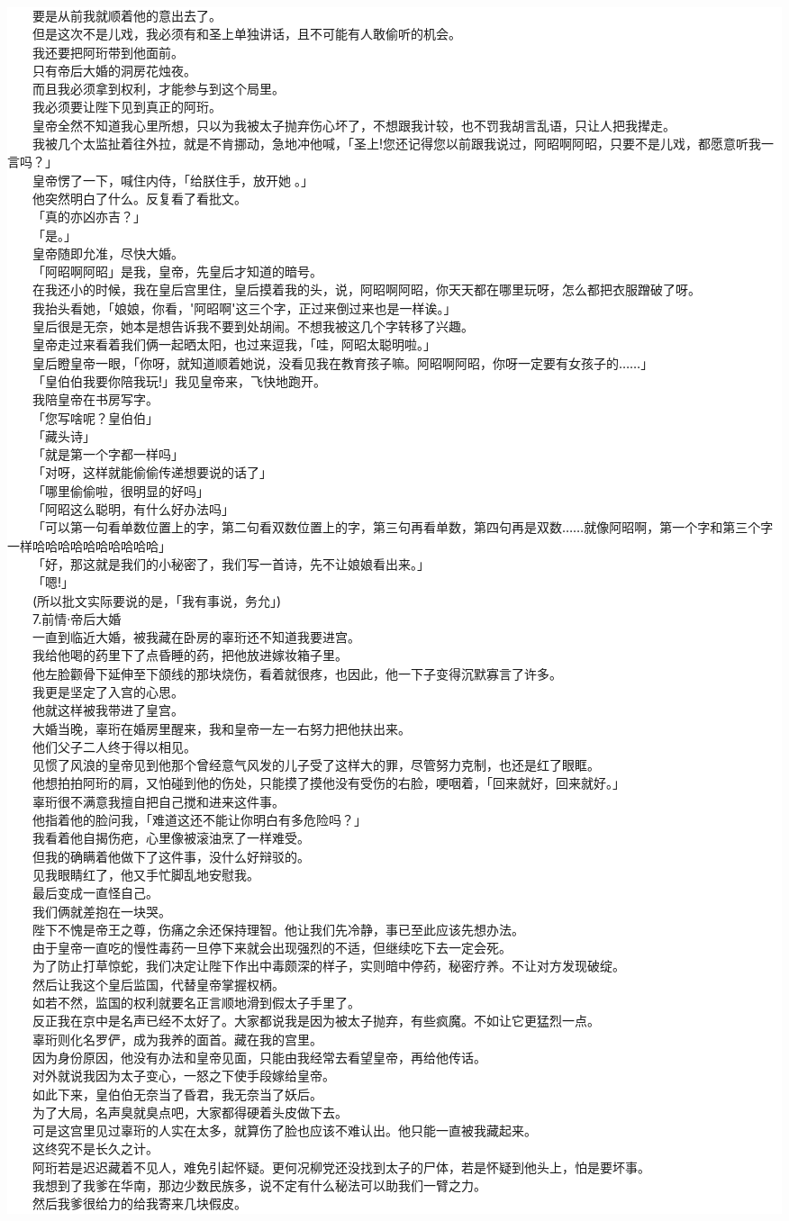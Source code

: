 &emsp;&emsp;要是从前我就顺着他的意出去了。  
&emsp;&emsp;但是这次不是儿戏，我必须有和圣上单独讲话，且不可能有人敢偷听的机会。  
&emsp;&emsp;我还要把阿珩带到他面前。  
&emsp;&emsp;只有帝后大婚的洞房花烛夜。  
&emsp;&emsp;而且我必须拿到权利，才能参与到这个局里。  
&emsp;&emsp;我必须要让陛下见到真正的阿珩。  
&emsp;&emsp;皇帝全然不知道我心里所想，只以为我被太子抛弃伤心坏了，不想跟我计较，也不罚我胡言乱语，只让人把我撵走。  
&emsp;&emsp;我被几个太监扯着往外拉，就是不肯挪动，急地冲他喊，「圣上!您还记得您以前跟我说过，阿昭啊阿昭，只要不是儿戏，都愿意听我一言吗？」  
&emsp;&emsp;皇帝愣了一下，喊住内侍，「给朕住手，放开她 。」  
&emsp;&emsp;他突然明白了什么。反复看了看批文。  
&emsp;&emsp;「真的亦凶亦吉？」  
&emsp;&emsp;「是。」  
&emsp;&emsp;皇帝随即允准，尽快大婚。  
&emsp;&emsp;「阿昭啊阿昭」是我，皇帝，先皇后才知道的暗号。  
&emsp;&emsp;在我还小的时候，我在皇后宫里住，皇后摸着我的头，说，阿昭啊阿昭，你天天都在哪里玩呀，怎么都把衣服蹭破了呀。  
&emsp;&emsp;我抬头看她，「娘娘，你看，'阿昭啊'这三个字，正过来倒过来也是一样诶。」  
&emsp;&emsp;皇后很是无奈，她本是想告诉我不要到处胡闹。不想我被这几个字转移了兴趣。  
&emsp;&emsp;皇帝走过来看着我们俩一起晒太阳，也过来逗我，「哇，阿昭太聪明啦。」  
&emsp;&emsp;皇后瞪皇帝一眼，「你呀，就知道顺着她说，没看见我在教育孩子嘛。阿昭啊阿昭，你呀一定要有女孩子的……」  
&emsp;&emsp;「皇伯伯我要你陪我玩!」我见皇帝来，飞快地跑开。  
&emsp;&emsp;我陪皇帝在书房写字。  
&emsp;&emsp;「您写啥呢？皇伯伯」  
&emsp;&emsp;「藏头诗」  
&emsp;&emsp;「就是第一个字都一样吗」  
&emsp;&emsp;「对呀，这样就能偷偷传递想要说的话了」  
&emsp;&emsp;「哪里偷偷啦，很明显的好吗」  
&emsp;&emsp;「阿昭这么聪明，有什么好办法吗」  
&emsp;&emsp;「可以第一句看单数位置上的字，第二句看双数位置上的字，第三句再看单数，第四句再是双数……就像阿昭啊，第一个字和第三个字一样哈哈哈哈哈哈哈哈哈哈」  
&emsp;&emsp;「好，那这就是我们的小秘密了，我们写一首诗，先不让娘娘看出来。」  
&emsp;&emsp;「嗯!」  
&emsp;&emsp;(所以批文实际要说的是，「我有事说，务允」)  
&emsp;&emsp;7.前情·帝后大婚  
&emsp;&emsp;一直到临近大婚，被我藏在卧房的辜珩还不知道我要进宫。  
&emsp;&emsp;我给他喝的药里下了点昏睡的药，把他放进嫁妆箱子里。  
&emsp;&emsp;他左脸颧骨下延伸至下颌线的那块烧伤，看着就很疼，也因此，他一下子变得沉默寡言了许多。  
&emsp;&emsp;我更是坚定了入宫的心思。  
&emsp;&emsp;他就这样被我带进了皇宫。  
&emsp;&emsp;大婚当晚，辜珩在婚房里醒来，我和皇帝一左一右努力把他扶出来。  
&emsp;&emsp;他们父子二人终于得以相见。  
&emsp;&emsp;见惯了风浪的皇帝见到他那个曾经意气风发的儿子受了这样大的罪，尽管努力克制，也还是红了眼眶。  
&emsp;&emsp;他想拍拍阿珩的肩，又怕碰到他的伤处，只能摸了摸他没有受伤的右脸，哽咽着，「回来就好，回来就好。」  
&emsp;&emsp;辜珩很不满意我擅自把自己搅和进来这件事。  
&emsp;&emsp;他指着他的脸问我，「难道这还不能让你明白有多危险吗？」  
&emsp;&emsp;我看着他自揭伤疤，心里像被滚油烹了一样难受。  
&emsp;&emsp;但我的确瞒着他做下了这件事，没什么好辩驳的。  
&emsp;&emsp;见我眼睛红了，他又手忙脚乱地安慰我。  
&emsp;&emsp;最后变成一直怪自己。  
&emsp;&emsp;我们俩就差抱在一块哭。  
&emsp;&emsp;陛下不愧是帝王之尊，伤痛之余还保持理智。他让我们先冷静，事已至此应该先想办法。  
&emsp;&emsp;由于皇帝一直吃的慢性毒药一旦停下来就会出现强烈的不适，但继续吃下去一定会死。  
&emsp;&emsp;为了防止打草惊蛇，我们决定让陛下作出中毒颇深的样子，实则暗中停药，秘密疗养。不让对方发现破绽。  
&emsp;&emsp;然后让我这个皇后监国，代替皇帝掌握权柄。  
&emsp;&emsp;如若不然，监国的权利就要名正言顺地滑到假太子手里了。  
&emsp;&emsp;反正我在京中是名声已经不太好了。大家都说我是因为被太子抛弃，有些疯魔。不如让它更猛烈一点。  
&emsp;&emsp;辜珩则化名罗俨，成为我养的面首。藏在我的宫里。  
&emsp;&emsp;因为身份原因，他没有办法和皇帝见面，只能由我经常去看望皇帝，再给他传话。  
&emsp;&emsp;对外就说我因为太子变心，一怒之下使手段嫁给皇帝。  
&emsp;&emsp;如此下来，皇伯伯无奈当了昏君，我无奈当了妖后。  
&emsp;&emsp;为了大局，名声臭就臭点吧，大家都得硬着头皮做下去。  
&emsp;&emsp;可是这宫里见过辜珩的人实在太多，就算伤了脸也应该不难认出。他只能一直被我藏起来。  
&emsp;&emsp;这终究不是长久之计。  
&emsp;&emsp;阿珩若是迟迟藏着不见人，难免引起怀疑。更何况柳党还没找到太子的尸体，若是怀疑到他头上，怕是要坏事。  
&emsp;&emsp;我想到了我爹在华南，那边少数民族多，说不定有什么秘法可以助我们一臂之力。  
&emsp;&emsp;然后我爹很给力的给我寄来几块假皮。  